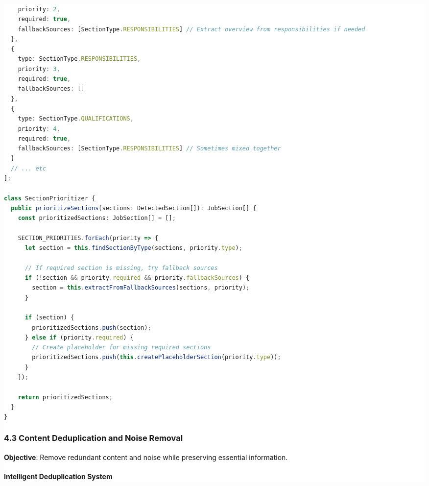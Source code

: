 ```typescript
    priority: 2, 
    required: true,
    fallbackSources: [SectionType.RESPONSIBILITIES] // Extract overview from responsibilities if needed
  },
  {
    type: SectionType.RESPONSIBILITIES,
    priority: 3,
    required: true,
    fallbackSources: []
  },
  {
    type: SectionType.QUALIFICATIONS,
    priority: 4,
    required: true,
    fallbackSources: [SectionType.RESPONSIBILITIES] // Sometimes mixed together
  }
  // ... etc
];

class SectionPrioritizer {
  public prioritizeSections(sections: DetectedSection[]): JobSection[] {
    const prioritizedSections: JobSection[] = [];
    
    SECTION_PRIORITIES.forEach(priority => {
      let section = this.findSectionByType(sections, priority.type);
      
      // If required section is missing, try fallback sources
      if (!section && priority.required && priority.fallbackSources) {
        section = this.extractFromFallbackSources(sections, priority);
      }
      
      if (section) {
        prioritizedSections.push(section);
      } else if (priority.required) {
        // Create placeholder for missing required sections
        prioritizedSections.push(this.createPlaceholderSection(priority.type));
      }
    });
    
    return prioritizedSections;
  }
}
```

### 4.3 Content Deduplication and Noise Removal

**Objective**: Remove redundant content and noise while preserving essential information.

#### Intelligent Deduplication System
